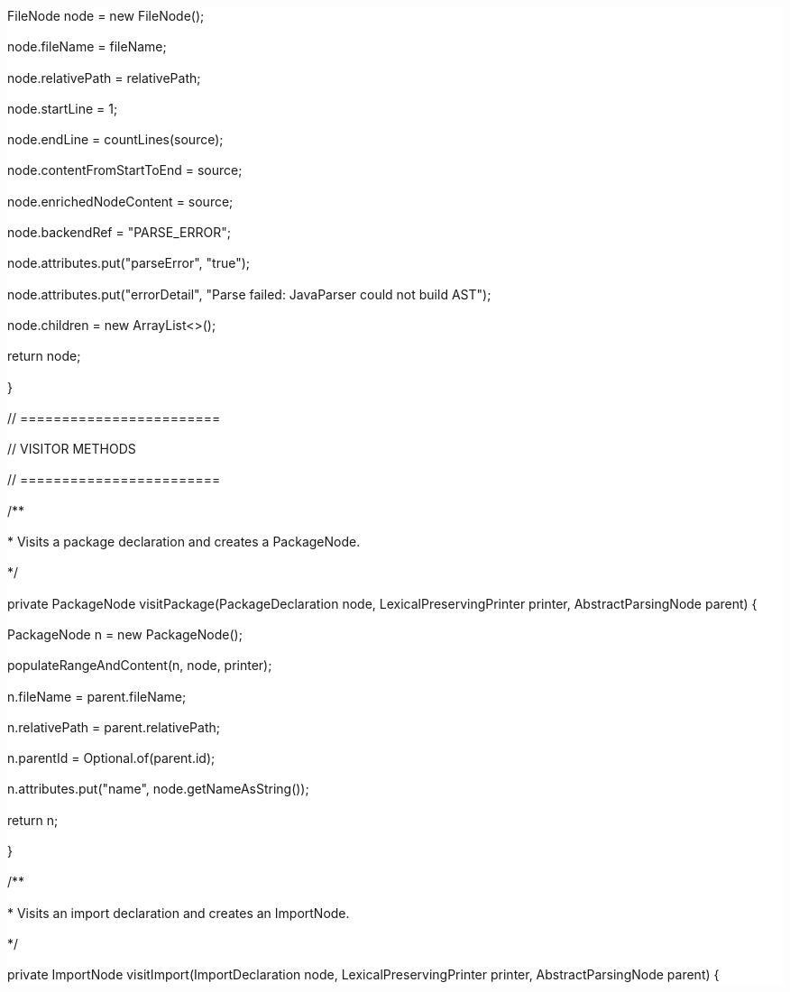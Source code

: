 FileNode node = new FileNode();

node.fileName = fileName;

node.relativePath = relativePath;

node.startLine = 1;

node.endLine = countLines(source);

node.contentFromStartToEnd = source;

node.enrichedNodeContent = source;

node.backendRef = \"PARSE_ERROR\";

node.attributes.put(\"parseError\", \"true\");

node.attributes.put(\"errorDetail\", \"Parse failed: JavaParser could
not build AST\");

node.children = new ArrayList\<\>();

return node;

}

// ========================

// VISITOR METHODS

// ========================

/\*\*

\* Visits a package declaration and creates a PackageNode.

\*/

private PackageNode visitPackage(PackageDeclaration node,
LexicalPreservingPrinter printer, AbstractParsingNode parent) {

PackageNode n = new PackageNode();

populateRangeAndContent(n, node, printer);

n.fileName = parent.fileName;

n.relativePath = parent.relativePath;

n.parentId = Optional.of(parent.id);

n.attributes.put(\"name\", node.getNameAsString());

return n;

}

/\*\*

\* Visits an import declaration and creates an ImportNode.

\*/

private ImportNode visitImport(ImportDeclaration node,
LexicalPreservingPrinter printer, AbstractParsingNode parent) {
